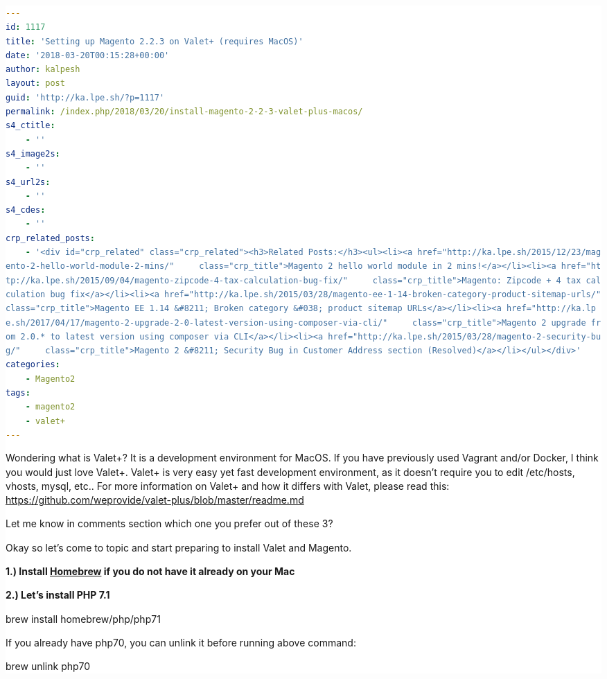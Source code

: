 ```yaml
---
id: 1117
title: 'Setting up Magento 2.2.3 on Valet+ (requires MacOS)'
date: '2018-03-20T00:15:28+00:00'
author: kalpesh
layout: post
guid: 'http://ka.lpe.sh/?p=1117'
permalink: /index.php/2018/03/20/install-magento-2-2-3-valet-plus-macos/
s4_ctitle:
    - ''
s4_image2s:
    - ''
s4_url2s:
    - ''
s4_cdes:
    - ''
crp_related_posts:
    - '<div id="crp_related" class="crp_related"><h3>Related Posts:</h3><ul><li><a href="http://ka.lpe.sh/2015/12/23/magento-2-hello-world-module-2-mins/"     class="crp_title">Magento 2 hello world module in 2 mins!</a></li><li><a href="http://ka.lpe.sh/2015/09/04/magento-zipcode-4-tax-calculation-bug-fix/"     class="crp_title">Magento: Zipcode + 4 tax calculation bug fix</a></li><li><a href="http://ka.lpe.sh/2015/03/28/magento-ee-1-14-broken-category-product-sitemap-urls/"     class="crp_title">Magento EE 1.14 &#8211; Broken category &#038; product sitemap URLs</a></li><li><a href="http://ka.lpe.sh/2017/04/17/magento-2-upgrade-2-0-latest-version-using-composer-via-cli/"     class="crp_title">Magento 2 upgrade from 2.0.* to latest version using composer via CLI</a></li><li><a href="http://ka.lpe.sh/2015/03/28/magento-2-security-bug/"     class="crp_title">Magento 2 &#8211; Security Bug in Customer Address section (Resolved)</a></li></ul></div>'
categories:
    - Magento2
tags:
    - magento2
    - valet+
---
```


Wondering what is Valet+? It is a development environment for MacOS. If you have previously used Vagrant and/or Docker, I think you would just love Valet+. Valet+ is very easy yet fast development environment, as it doesn’t require you to edit /etc/hosts, vhosts, mysql, etc.. For more information on Valet+ and how it differs with Valet, please read this: <https://github.com/weprovide/valet-plus/blob/master/readme.md>

Let me know in comments section which one you prefer out of these 3?

Okay so let’s come to topic and start preparing to install Valet and Magento.

**1.) Install [Homebrew](https://brew.sh/) if you do not have it already on your Mac**

**2.) Let’s install PHP 7.1**

brew install homebrew/php/php71

If you already have php70, you can unlink it before running above command:

brew unlink php70
